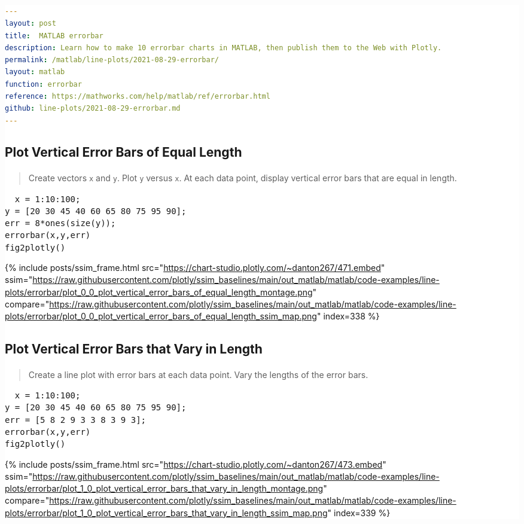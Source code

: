 ```yaml
---
layout: post
title:  MATLAB errorbar
description: Learn how to make 10 errorbar charts in MATLAB, then publish them to the Web with Plotly.
permalink: /matlab/line-plots/2021-08-29-errorbar/
layout: matlab
function: errorbar
reference: https://mathworks.com/help/matlab/ref/errorbar.html
github: line-plots/2021-08-29-errorbar.md
---
```


## Plot Vertical Error Bars of Equal Length

> Create vectors `x` and `y`. Plot `y` versus `x`. At each data point, display vertical error bars that are equal in length.

<pre class="mcode">
  x = 1:10:100;
y = [20 30 45 40 60 65 80 75 95 90];
err = 8*ones(size(y));
errorbar(x,y,err)
fig2plotly()
</pre>

{% include posts/ssim_frame.html 
  src="https://chart-studio.plotly.com/~danton267/471.embed" 
  ssim="https://raw.githubusercontent.com/plotly/ssim_baselines/main/out_matlab/matlab/code-examples/line-plots/errorbar/plot_0_0_plot_vertical_error_bars_of_equal_length_montage.png" 
  compare="https://raw.githubusercontent.com/plotly/ssim_baselines/main/out_matlab/matlab/code-examples/line-plots/errorbar/plot_0_0_plot_vertical_error_bars_of_equal_length_ssim_map.png" 
  index=338
%}





## Plot Vertical Error Bars that Vary in Length

> Create a line plot with error bars at each data point. Vary the lengths of the error bars. 

<pre class="mcode">
  x = 1:10:100;
y = [20 30 45 40 60 65 80 75 95 90]; 
err = [5 8 2 9 3 3 8 3 9 3];
errorbar(x,y,err)
fig2plotly()
</pre>

{% include posts/ssim_frame.html 
  src="https://chart-studio.plotly.com/~danton267/473.embed" 
  ssim="https://raw.githubusercontent.com/plotly/ssim_baselines/main/out_matlab/matlab/code-examples/line-plots/errorbar/plot_1_0_plot_vertical_error_bars_that_vary_in_length_montage.png" 
  compare="https://raw.githubusercontent.com/plotly/ssim_baselines/main/out_matlab/matlab/code-examples/line-plots/errorbar/plot_1_0_plot_vertical_error_bars_that_vary_in_length_ssim_map.png" 
  index=339
%}
